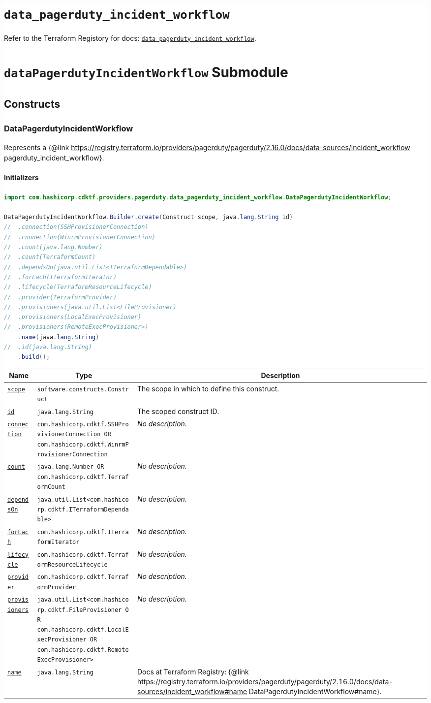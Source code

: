 # `data_pagerduty_incident_workflow`

Refer to the Terraform Registory for docs: [`data_pagerduty_incident_workflow`](https://registry.terraform.io/providers/pagerduty/pagerduty/2.16.0/docs/data-sources/incident_workflow).

# `dataPagerdutyIncidentWorkflow` Submodule <a name="`dataPagerdutyIncidentWorkflow` Submodule" id="@cdktf/provider-pagerduty.dataPagerdutyIncidentWorkflow"></a>

## Constructs <a name="Constructs" id="Constructs"></a>

### DataPagerdutyIncidentWorkflow <a name="DataPagerdutyIncidentWorkflow" id="@cdktf/provider-pagerduty.dataPagerdutyIncidentWorkflow.DataPagerdutyIncidentWorkflow"></a>

Represents a {@link https://registry.terraform.io/providers/pagerduty/pagerduty/2.16.0/docs/data-sources/incident_workflow pagerduty_incident_workflow}.

#### Initializers <a name="Initializers" id="@cdktf/provider-pagerduty.dataPagerdutyIncidentWorkflow.DataPagerdutyIncidentWorkflow.Initializer"></a>

```java
import com.hashicorp.cdktf.providers.pagerduty.data_pagerduty_incident_workflow.DataPagerdutyIncidentWorkflow;

DataPagerdutyIncidentWorkflow.Builder.create(Construct scope, java.lang.String id)
//  .connection(SSHProvisionerConnection)
//  .connection(WinrmProvisionerConnection)
//  .count(java.lang.Number)
//  .count(TerraformCount)
//  .dependsOn(java.util.List<ITerraformDependable>)
//  .forEach(ITerraformIterator)
//  .lifecycle(TerraformResourceLifecycle)
//  .provider(TerraformProvider)
//  .provisioners(java.util.List<FileProvisioner)
//  .provisioners(LocalExecProvisioner)
//  .provisioners(RemoteExecProvisioner>)
    .name(java.lang.String)
//  .id(java.lang.String)
    .build();
```

| **Name** | **Type** | **Description** |
| --- | --- | --- |
| <code><a href="#@cdktf/provider-pagerduty.dataPagerdutyIncidentWorkflow.DataPagerdutyIncidentWorkflow.Initializer.parameter.scope">scope</a></code> | <code>software.constructs.Construct</code> | The scope in which to define this construct. |
| <code><a href="#@cdktf/provider-pagerduty.dataPagerdutyIncidentWorkflow.DataPagerdutyIncidentWorkflow.Initializer.parameter.id">id</a></code> | <code>java.lang.String</code> | The scoped construct ID. |
| <code><a href="#@cdktf/provider-pagerduty.dataPagerdutyIncidentWorkflow.DataPagerdutyIncidentWorkflow.Initializer.parameter.connection">connection</a></code> | <code>com.hashicorp.cdktf.SSHProvisionerConnection OR com.hashicorp.cdktf.WinrmProvisionerConnection</code> | *No description.* |
| <code><a href="#@cdktf/provider-pagerduty.dataPagerdutyIncidentWorkflow.DataPagerdutyIncidentWorkflow.Initializer.parameter.count">count</a></code> | <code>java.lang.Number OR com.hashicorp.cdktf.TerraformCount</code> | *No description.* |
| <code><a href="#@cdktf/provider-pagerduty.dataPagerdutyIncidentWorkflow.DataPagerdutyIncidentWorkflow.Initializer.parameter.dependsOn">dependsOn</a></code> | <code>java.util.List<com.hashicorp.cdktf.ITerraformDependable></code> | *No description.* |
| <code><a href="#@cdktf/provider-pagerduty.dataPagerdutyIncidentWorkflow.DataPagerdutyIncidentWorkflow.Initializer.parameter.forEach">forEach</a></code> | <code>com.hashicorp.cdktf.ITerraformIterator</code> | *No description.* |
| <code><a href="#@cdktf/provider-pagerduty.dataPagerdutyIncidentWorkflow.DataPagerdutyIncidentWorkflow.Initializer.parameter.lifecycle">lifecycle</a></code> | <code>com.hashicorp.cdktf.TerraformResourceLifecycle</code> | *No description.* |
| <code><a href="#@cdktf/provider-pagerduty.dataPagerdutyIncidentWorkflow.DataPagerdutyIncidentWorkflow.Initializer.parameter.provider">provider</a></code> | <code>com.hashicorp.cdktf.TerraformProvider</code> | *No description.* |
| <code><a href="#@cdktf/provider-pagerduty.dataPagerdutyIncidentWorkflow.DataPagerdutyIncidentWorkflow.Initializer.parameter.provisioners">provisioners</a></code> | <code>java.util.List<com.hashicorp.cdktf.FileProvisioner OR com.hashicorp.cdktf.LocalExecProvisioner OR com.hashicorp.cdktf.RemoteExecProvisioner></code> | *No description.* |
| <code><a href="#@cdktf/provider-pagerduty.dataPagerdutyIncidentWorkflow.DataPagerdutyIncidentWorkflow.Initializer.parameter.name">name</a></code> | <code>java.lang.String</code> | Docs at Terraform Registry: {@link https://registry.terraform.io/providers/pagerduty/pagerduty/2.16.0/docs/data-sources/incident_workflow#name DataPagerdutyIncidentWorkflow#name}. |
